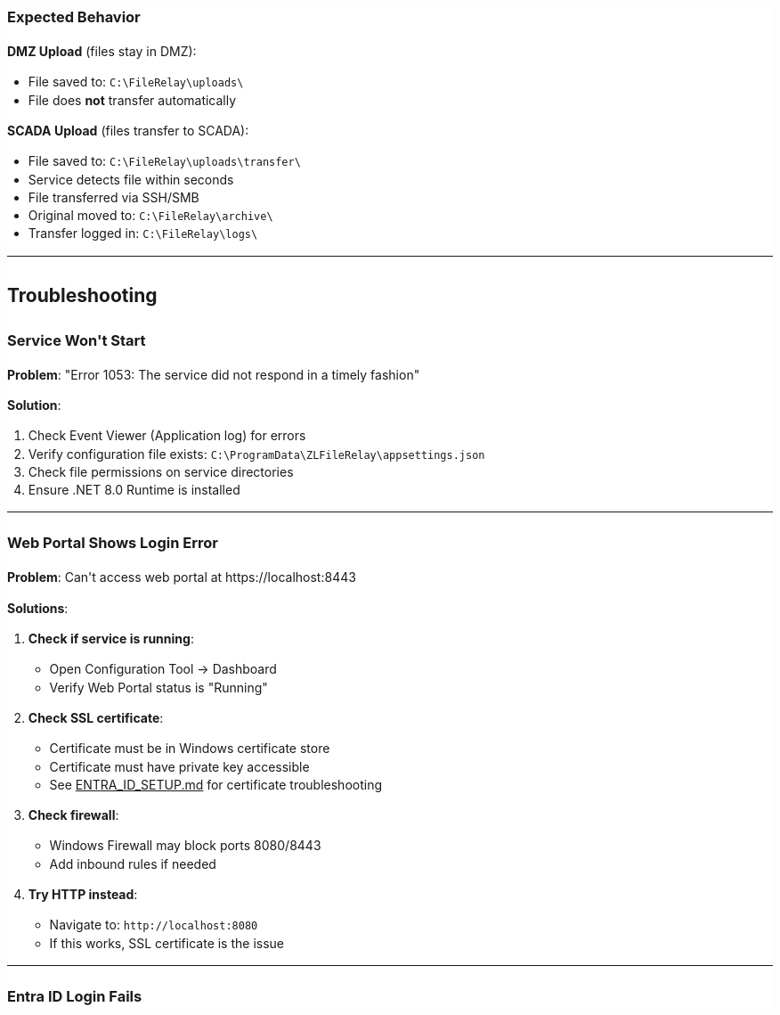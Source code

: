 ### Expected Behavior

**DMZ Upload** (files stay in DMZ):
- File saved to: `C:\FileRelay\uploads\`
- File does **not** transfer automatically

**SCADA Upload** (files transfer to SCADA):
- File saved to: `C:\FileRelay\uploads\transfer\`
- Service detects file within seconds
- File transferred via SSH/SMB
- Original moved to: `C:\FileRelay\archive\`
- Transfer logged in: `C:\FileRelay\logs\`

---

## Troubleshooting

### Service Won't Start

**Problem**: "Error 1053: The service did not respond in a timely fashion"

**Solution**:
1. Check Event Viewer (Application log) for errors
2. Verify configuration file exists: `C:\ProgramData\ZLFileRelay\appsettings.json`
3. Check file permissions on service directories
4. Ensure .NET 8.0 Runtime is installed

---

### Web Portal Shows Login Error

**Problem**: Can't access web portal at https://localhost:8443

**Solutions**:

1. **Check if service is running**:
   - Open Configuration Tool → Dashboard
   - Verify Web Portal status is "Running"

2. **Check SSL certificate**:
   - Certificate must be in Windows certificate store
   - Certificate must have private key accessible
   - See [ENTRA_ID_SETUP.md](ENTRA_ID_SETUP.md) for certificate troubleshooting

3. **Check firewall**:
   - Windows Firewall may block ports 8080/8443
   - Add inbound rules if needed

4. **Try HTTP instead**:
   - Navigate to: `http://localhost:8080`
   - If this works, SSL certificate is the issue

---

### Entra ID Login Fails
